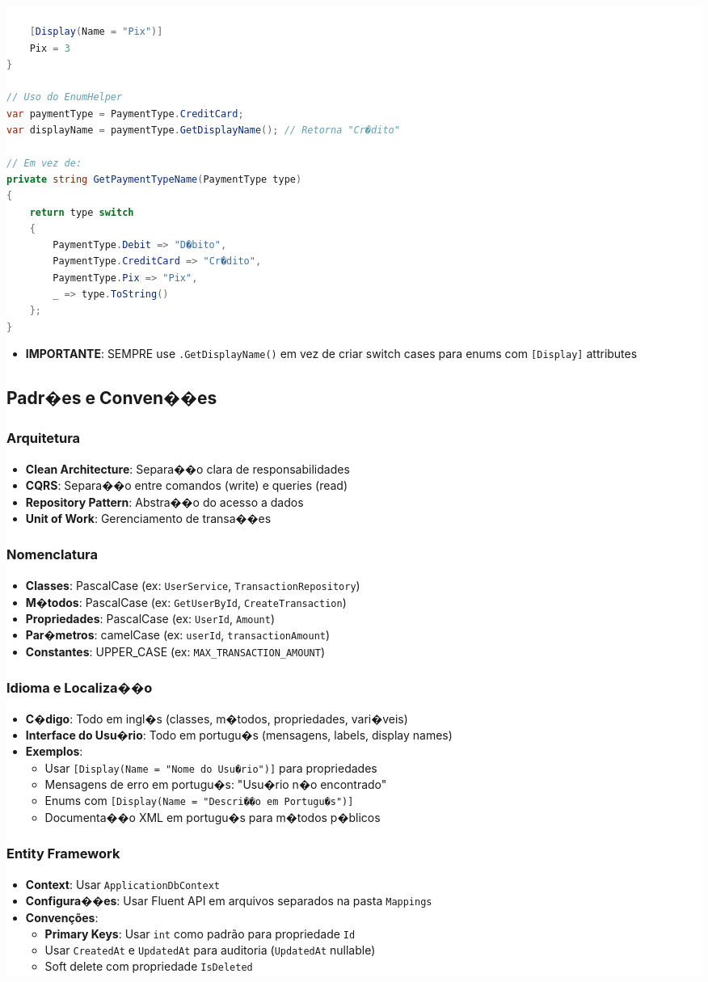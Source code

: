 ```csharp
    
    [Display(Name = "Pix")]
    Pix = 3
}

// Uso do EnumHelper
var paymentType = PaymentType.CreditCard;
var displayName = paymentType.GetDisplayName(); // Retorna "Cr�dito"

// Em vez de:
private string GetPaymentTypeName(PaymentType type)
{
    return type switch
    {
        PaymentType.Debit => "D�bito",
        PaymentType.CreditCard => "Cr�dito",
        PaymentType.Pix => "Pix",
        _ => type.ToString()
    };
}
```
- **IMPORTANTE**: SEMPRE use `.GetDisplayName()` em vez de criar switch cases para enums com `[Display]` attributes

## Padr�es e Conven��es

### Arquitetura
- **Clean Architecture**: Separa��o clara de responsabilidades
- **CQRS**: Separa��o entre comandos (write) e queries (read)
- **Repository Pattern**: Abstra��o do acesso a dados
- **Unit of Work**: Gerenciamento de transa��es

### Nomenclatura
- **Classes**: PascalCase (ex: `UserService`, `TransactionRepository`)
- **M�todos**: PascalCase (ex: `GetUserById`, `CreateTransaction`)
- **Propriedades**: PascalCase (ex: `UserId`, `Amount`)
- **Par�metros**: camelCase (ex: `userId`, `transactionAmount`)
- **Constantes**: UPPER_CASE (ex: `MAX_TRANSACTION_AMOUNT`)

### Idioma e Localiza��o
- **C�digo**: Todo em ingl�s (classes, m�todos, propriedades, vari�veis)
- **Interface do Usu�rio**: Todo em portugu�s (mensagens, labels, display names)
- **Exemplos**:
  - Usar `[Display(Name = "Nome do Usu�rio")]` para propriedades
  - Mensagens de erro em portugu�s: "Usu�rio n�o encontrado"
  - Enums com `[Display(Name = "Descri��o em Portugu�s")]`
  - Documenta��o XML em portugu�s para m�todos p�blicos

### Entity Framework
- **Context**: Usar `ApplicationDbContext`
- **Configura��es**: Usar Fluent API em arquivos separados na pasta `Mappings`
- **Convenções**: 
  - **Primary Keys**: Usar `int` como padrão para propriedade `Id`
  - Usar `CreatedAt` e `UpdatedAt` para auditoria (`UpdatedAt` nullable)
  - Soft delete com propriedade `IsDeleted`

